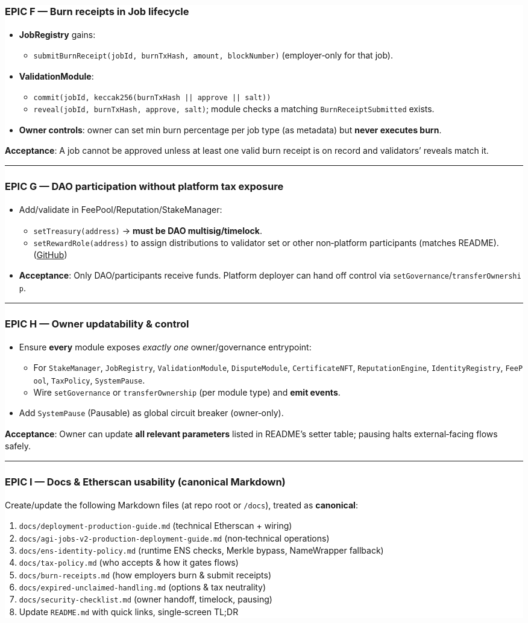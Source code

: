 
### EPIC F — **Burn receipts in Job lifecycle**

- **JobRegistry** gains:

  - `submitBurnReceipt(jobId, burnTxHash, amount, blockNumber)` (employer‑only for that job).

- **ValidationModule**:

  - `commit(jobId, keccak256(burnTxHash || approve || salt))`
  - `reveal(jobId, burnTxHash, approve, salt)`; module checks a matching `BurnReceiptSubmitted` exists.

- **Owner controls**: owner can set min burn percentage per job type (as metadata) but **never executes burn**.

**Acceptance**: A job cannot be approved unless at least one valid burn receipt is on record and validators’ reveals match it.

---

### EPIC G — **DAO participation without platform tax exposure**

- Add/validate in FeePool/Reputation/StakeManager:

  - `setTreasury(address)` → **must be DAO multisig/timelock**.
  - `setRewardRole(address)` to assign distributions to validator set or other non‑platform participants (matches README). ([GitHub][1])

- **Acceptance**: Only DAO/participants receive funds. Platform deployer can hand off control via `setGovernance`/`transferOwnership`.

---

### EPIC H — **Owner updatability & control**

- Ensure **every** module exposes _exactly one_ owner/governance entrypoint:

  - For `StakeManager`, `JobRegistry`, `ValidationModule`, `DisputeModule`, `CertificateNFT`, `ReputationEngine`, `IdentityRegistry`, `FeePool`, `TaxPolicy`, `SystemPause`.
  - Wire `setGovernance` or `transferOwnership` (per module type) and **emit events**.

- Add `SystemPause` (Pausable) as global circuit breaker (owner‑only).

**Acceptance**: Owner can update **all relevant parameters** listed in README’s setter table; pausing halts external‑facing flows safely.

---

### EPIC I — **Docs & Etherscan usability (canonical Markdown)**

Create/update the following Markdown files (at repo root or `/docs`), treated as **canonical**:

1. `docs/deployment-production-guide.md` (technical Etherscan + wiring)
2. `docs/agi-jobs-v2-production-deployment-guide.md` (non‑technical operations)
3. `docs/ens-identity-policy.md` (runtime ENS checks, Merkle bypass, NameWrapper fallback)
4. `docs/tax-policy.md` (who accepts & how it gates flows)
5. `docs/burn-receipts.md` (how employers burn & submit receipts)
6. `docs/expired-unclaimed-handling.md` (options & tax neutrality)
7. `docs/security-checklist.md` (owner handoff, timelock, pausing)
8. Update `README.md` with quick links, single‑screen TL;DR


[1]: https://github.com/MontrealAI/AGIJobsv2 "GitHub - MontrealAI/AGIJobsv2: ✨ \"We choose to free humanity from the bonds of job slavery—not because it is easy, but because our destiny demands nothing less; because doing so unleashes the full measure of our genius and spirit; and because we embrace this challenge and carry it to triumph.\" ✨"
[2]: https://etherscan.io/address/0xa61a3b3a130a9c20768eebf97e21515a6046a1fa "
[3]: https://etherscan.io/address/0x0178b6bad606aaf908f72135b8ec32fc1d5ba477 "